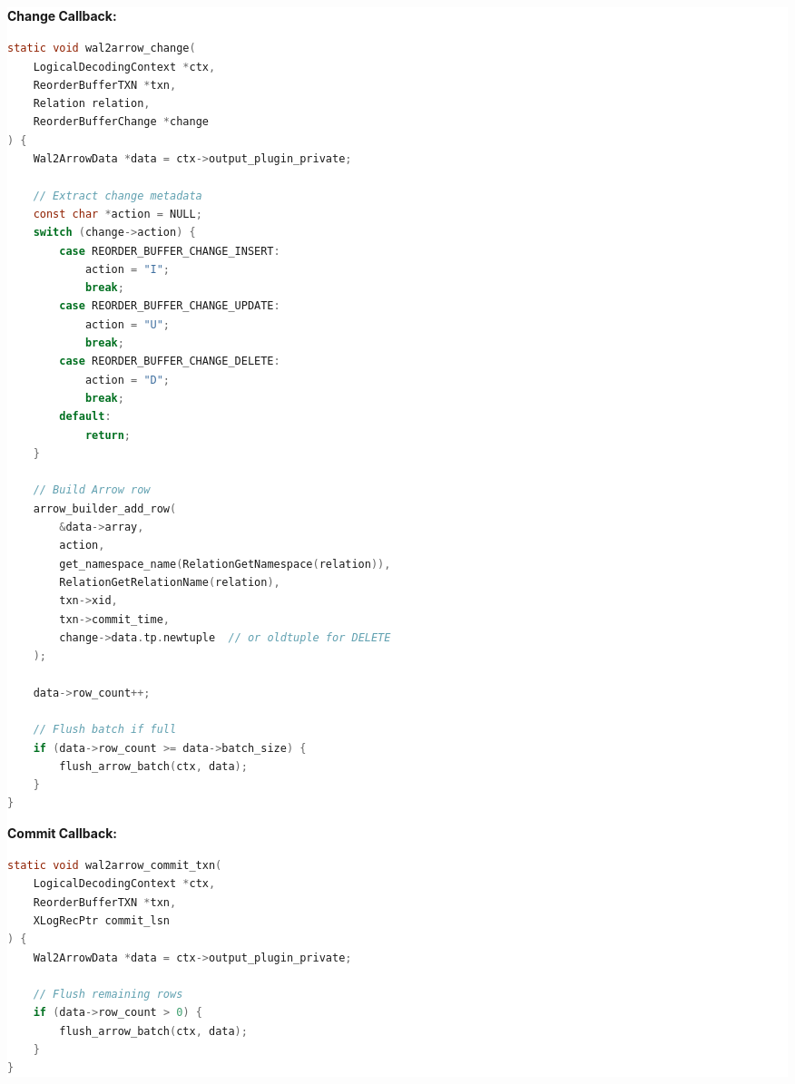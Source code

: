 **Change Callback:**
```c
static void wal2arrow_change(
    LogicalDecodingContext *ctx,
    ReorderBufferTXN *txn,
    Relation relation,
    ReorderBufferChange *change
) {
    Wal2ArrowData *data = ctx->output_plugin_private;

    // Extract change metadata
    const char *action = NULL;
    switch (change->action) {
        case REORDER_BUFFER_CHANGE_INSERT:
            action = "I";
            break;
        case REORDER_BUFFER_CHANGE_UPDATE:
            action = "U";
            break;
        case REORDER_BUFFER_CHANGE_DELETE:
            action = "D";
            break;
        default:
            return;
    }

    // Build Arrow row
    arrow_builder_add_row(
        &data->array,
        action,
        get_namespace_name(RelationGetNamespace(relation)),
        RelationGetRelationName(relation),
        txn->xid,
        txn->commit_time,
        change->data.tp.newtuple  // or oldtuple for DELETE
    );

    data->row_count++;

    // Flush batch if full
    if (data->row_count >= data->batch_size) {
        flush_arrow_batch(ctx, data);
    }
}
```

**Commit Callback:**
```c
static void wal2arrow_commit_txn(
    LogicalDecodingContext *ctx,
    ReorderBufferTXN *txn,
    XLogRecPtr commit_lsn
) {
    Wal2ArrowData *data = ctx->output_plugin_private;

    // Flush remaining rows
    if (data->row_count > 0) {
        flush_arrow_batch(ctx, data);
    }
}
```
